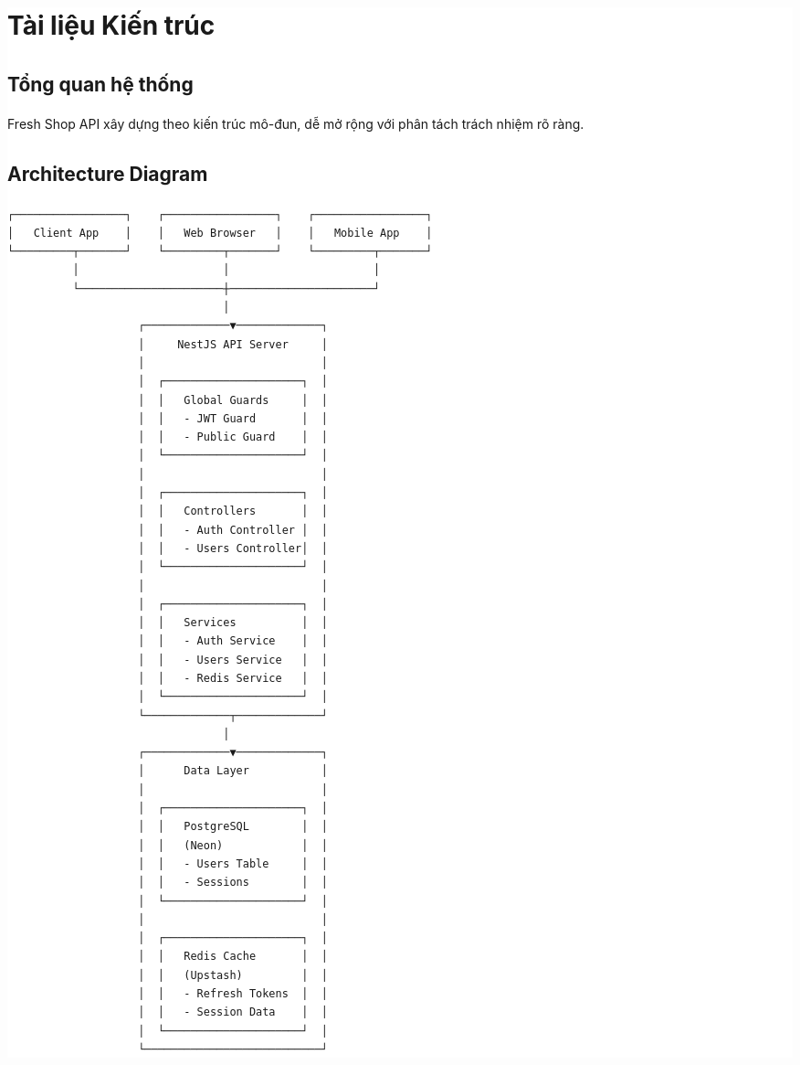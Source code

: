# Tài liệu Kiến trúc

## Tổng quan hệ thống

Fresh Shop API xây dựng theo kiến trúc mô-đun, dễ mở rộng với phân tách trách nhiệm rõ ràng.

## Architecture Diagram

```
┌─────────────────┐    ┌─────────────────┐    ┌─────────────────┐
│   Client App    │    │   Web Browser   │    │   Mobile App    │
└─────────┬───────┘    └─────────┬───────┘    └─────────┬───────┘
          │                      │                      │
          └──────────────────────┼──────────────────────┘
                                 │
                    ┌─────────────▼─────────────┐
                    │     NestJS API Server     │
                    │                           │
                    │  ┌─────────────────────┐  │
                    │  │   Global Guards     │  │
                    │  │   - JWT Guard       │  │
                    │  │   - Public Guard    │  │
                    │  └─────────────────────┘  │
                    │                           │
                    │  ┌─────────────────────┐  │
                    │  │   Controllers       │  │
                    │  │   - Auth Controller │  │
                    │  │   - Users Controller│  │
                    │  └─────────────────────┘  │
                    │                           │
                    │  ┌─────────────────────┐  │
                    │  │   Services          │  │
                    │  │   - Auth Service    │  │
                    │  │   - Users Service   │  │
                    │  │   - Redis Service   │  │
                    │  └─────────────────────┘  │
                    └─────────────┬─────────────┘
                                 │
                    ┌─────────────▼─────────────┐
                    │      Data Layer           │
                    │                           │
                    │  ┌─────────────────────┐  │
                    │  │   PostgreSQL        │  │
                    │  │   (Neon)            │  │
                    │  │   - Users Table     │  │
                    │  │   - Sessions        │  │
                    │  └─────────────────────┘  │
                    │                           │
                    │  ┌─────────────────────┐  │
                    │  │   Redis Cache       │  │
                    │  │   (Upstash)         │  │
                    │  │   - Refresh Tokens  │  │
                    │  │   - Session Data    │  │
                    │  └─────────────────────┘  │
                    └───────────────────────────┘
```
